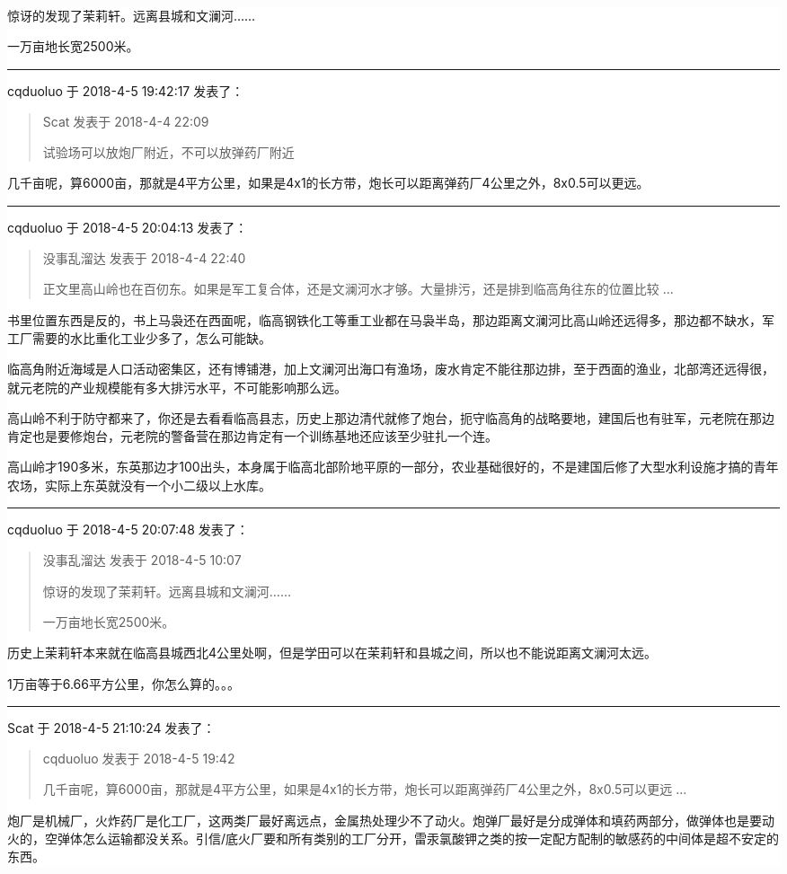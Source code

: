 

惊讶的发现了茉莉轩。远离县城和文澜河……

一万亩地长宽2500米。

---------

cqduoluo 于 2018-4-5 19:42:17 发表了：

> Scat 发表于 2018-4-4 22:09
> 
> 试验场可以放炮厂附近，不可以放弹药厂附近



几千亩呢，算6000亩，那就是4平方公里，如果是4x1的长方带，炮长可以距离弹药厂4公里之外，8x0.5可以更远。

---------

cqduoluo 于 2018-4-5 20:04:13 发表了：

> 没事乱溜达 发表于 2018-4-4 22:40
> 
> 正文里高山岭也在百仞东。如果是军工复合体，还是文澜河水才够。大量排污，还是排到临高角往东的位置比较 ...



书里位置东西是反的，书上马袅还在西面呢，临高钢铁化工等重工业都在马袅半岛，那边距离文澜河比高山岭还远得多，那边都不缺水，军工厂需要的水比重化工业少多了，怎么可能缺。

临高角附近海域是人口活动密集区，还有博铺港，加上文澜河出海口有渔场，废水肯定不能往那边排，至于西面的渔业，北部湾还远得很，就元老院的产业规模能有多大排污水平，不可能影响那么远。

高山岭不利于防守都来了，你还是去看看临高县志，历史上那边清代就修了炮台，扼守临高角的战略要地，建国后也有驻军，元老院在那边肯定也是要修炮台，元老院的警备营在那边肯定有一个训练基地还应该至少驻扎一个连。

高山岭才190多米，东英那边才100出头，本身属于临高北部阶地平原的一部分，农业基础很好的，不是建国后修了大型水利设施才搞的青年农场，实际上东英就没有一个小二级以上水库。

---------

cqduoluo 于 2018-4-5 20:07:48 发表了：

> 没事乱溜达 发表于 2018-4-5 10:07
> 
> 惊讶的发现了茉莉轩。远离县城和文澜河……
> 
> 一万亩地长宽2500米。



历史上茉莉轩本来就在临高县城西北4公里处啊，但是学田可以在茉莉轩和县城之间，所以也不能说距离文澜河太远。

1万亩等于6.66平方公里，你怎么算的。。。

---------

Scat 于 2018-4-5 21:10:24 发表了：

> cqduoluo 发表于 2018-4-5 19:42
> 
> 几千亩呢，算6000亩，那就是4平方公里，如果是4x1的长方带，炮长可以距离弹药厂4公里之外，8x0.5可以更远 ...



炮厂是机械厂，火炸药厂是化工厂，这两类厂最好离远点，金属热处理少不了动火。炮弹厂最好是分成弹体和填药两部分，做弹体也是要动火的，空弹体怎么运输都没关系。引信/底火厂要和所有类别的工厂分开，雷汞氯酸钾之类的按一定配方配制的敏感药的中间体是超不安定的东西。
